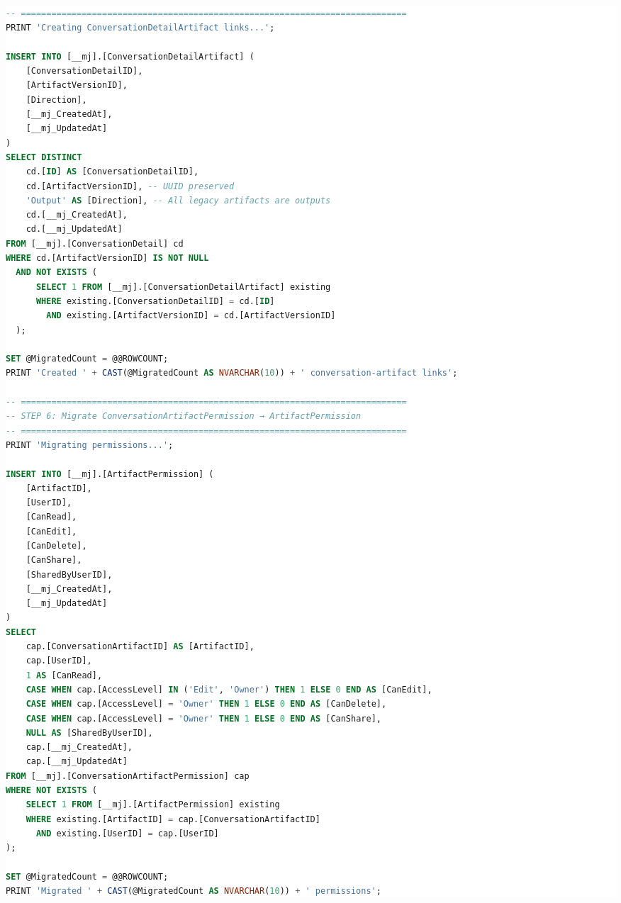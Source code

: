 ```sql
-- ============================================================================
PRINT 'Creating ConversationDetailArtifact links...';

INSERT INTO [__mj].[ConversationDetailArtifact] (
    [ConversationDetailID],
    [ArtifactVersionID],
    [Direction],
    [__mj_CreatedAt],
    [__mj_UpdatedAt]
)
SELECT DISTINCT
    cd.[ID] AS [ConversationDetailID],
    cd.[ArtifactVersionID], -- UUID preserved
    'Output' AS [Direction], -- All legacy artifacts are outputs
    cd.[__mj_CreatedAt],
    cd.[__mj_UpdatedAt]
FROM [__mj].[ConversationDetail] cd
WHERE cd.[ArtifactVersionID] IS NOT NULL
  AND NOT EXISTS (
      SELECT 1 FROM [__mj].[ConversationDetailArtifact] existing
      WHERE existing.[ConversationDetailID] = cd.[ID]
        AND existing.[ArtifactVersionID] = cd.[ArtifactVersionID]
  );

SET @MigratedCount = @@ROWCOUNT;
PRINT 'Created ' + CAST(@MigratedCount AS NVARCHAR(10)) + ' conversation-artifact links';

-- ============================================================================
-- STEP 6: Migrate ConversationArtifactPermission → ArtifactPermission
-- ============================================================================
PRINT 'Migrating permissions...';

INSERT INTO [__mj].[ArtifactPermission] (
    [ArtifactID],
    [UserID],
    [CanRead],
    [CanEdit],
    [CanDelete],
    [CanShare],
    [SharedByUserID],
    [__mj_CreatedAt],
    [__mj_UpdatedAt]
)
SELECT
    cap.[ConversationArtifactID] AS [ArtifactID],
    cap.[UserID],
    1 AS [CanRead],
    CASE WHEN cap.[AccessLevel] IN ('Edit', 'Owner') THEN 1 ELSE 0 END AS [CanEdit],
    CASE WHEN cap.[AccessLevel] = 'Owner' THEN 1 ELSE 0 END AS [CanDelete],
    CASE WHEN cap.[AccessLevel] = 'Owner' THEN 1 ELSE 0 END AS [CanShare],
    NULL AS [SharedByUserID],
    cap.[__mj_CreatedAt],
    cap.[__mj_UpdatedAt]
FROM [__mj].[ConversationArtifactPermission] cap
WHERE NOT EXISTS (
    SELECT 1 FROM [__mj].[ArtifactPermission] existing
    WHERE existing.[ArtifactID] = cap.[ConversationArtifactID]
      AND existing.[UserID] = cap.[UserID]
);

SET @MigratedCount = @@ROWCOUNT;
PRINT 'Migrated ' + CAST(@MigratedCount AS NVARCHAR(10)) + ' permissions';

```